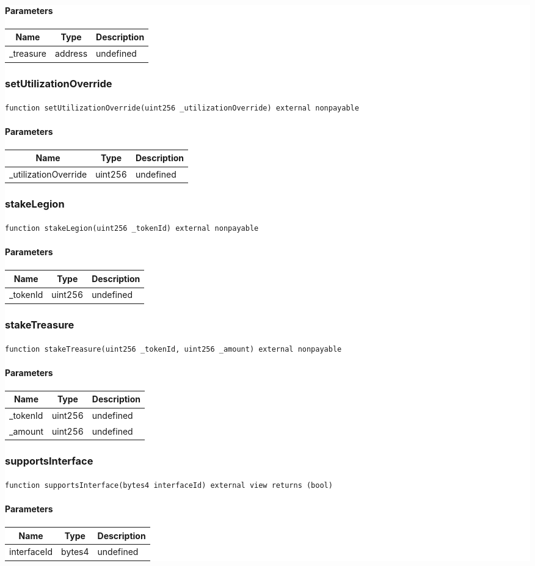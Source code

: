 #### Parameters

| Name       | Type    | Description |
| ---------- | ------- | ----------- |
| \_treasure | address | undefined   |

### setUtilizationOverride

```solidity
function setUtilizationOverride(uint256 _utilizationOverride) external nonpayable
```

#### Parameters

| Name                  | Type    | Description |
| --------------------- | ------- | ----------- |
| \_utilizationOverride | uint256 | undefined   |

### stakeLegion

```solidity
function stakeLegion(uint256 _tokenId) external nonpayable
```

#### Parameters

| Name      | Type    | Description |
| --------- | ------- | ----------- |
| \_tokenId | uint256 | undefined   |

### stakeTreasure

```solidity
function stakeTreasure(uint256 _tokenId, uint256 _amount) external nonpayable
```

#### Parameters

| Name      | Type    | Description |
| --------- | ------- | ----------- |
| \_tokenId | uint256 | undefined   |
| \_amount  | uint256 | undefined   |

### supportsInterface

```solidity
function supportsInterface(bytes4 interfaceId) external view returns (bool)
```

#### Parameters

| Name        | Type   | Description |
| ----------- | ------ | ----------- |
| interfaceId | bytes4 | undefined   |
